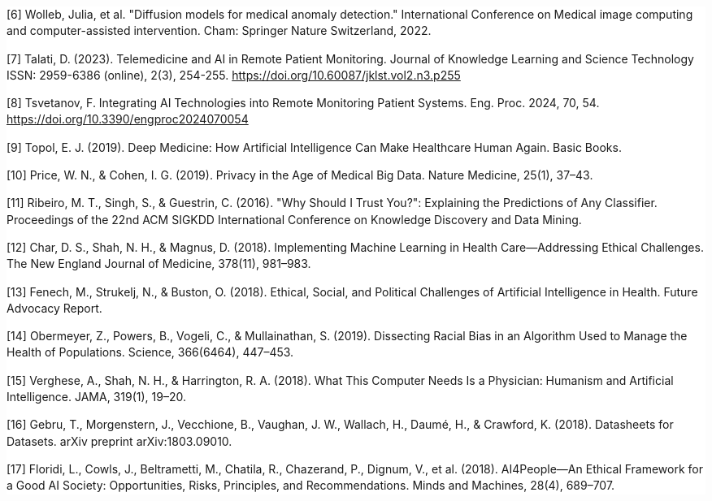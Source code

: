 [6] Wolleb, Julia, et al. "Diffusion models for medical anomaly detection." International Conference on Medical image computing and computer-assisted intervention. Cham: Springer Nature Switzerland, 2022.

[7] Talati, D. (2023). Telemedicine and AI in Remote Patient Monitoring. Journal of Knowledge Learning and Science Technology ISSN: 2959-6386 (online), 2(3), 254-255. https://doi.org/10.60087/jklst.vol2.n3.p255

[8] Tsvetanov, F. Integrating AI Technologies into Remote Monitoring Patient Systems. Eng. Proc. 2024, 70, 54. https://doi.org/10.3390/engproc2024070054

[9] Topol, E. J. (2019). Deep Medicine: How Artificial Intelligence Can Make Healthcare Human Again. Basic Books.

[10] Price, W. N., & Cohen, I. G. (2019). Privacy in the Age of Medical Big Data. Nature Medicine, 25(1), 37–43.

[11] Ribeiro, M. T., Singh, S., & Guestrin, C. (2016). "Why Should I Trust You?": Explaining the Predictions of Any Classifier. Proceedings of the 22nd ACM SIGKDD International Conference on Knowledge Discovery and Data Mining.

[12] Char, D. S., Shah, N. H., & Magnus, D. (2018). Implementing Machine Learning in Health Care—Addressing Ethical Challenges. The New England Journal of Medicine, 378(11), 981–983.

[13] Fenech, M., Strukelj, N., & Buston, O. (2018). Ethical, Social, and Political Challenges of Artificial Intelligence in Health. Future Advocacy Report.

[14] Obermeyer, Z., Powers, B., Vogeli, C., & Mullainathan, S. (2019). Dissecting Racial Bias in an Algorithm Used to Manage the Health of Populations. Science, 366(6464), 447–453.

[15] Verghese, A., Shah, N. H., & Harrington, R. A. (2018). What This Computer Needs Is a Physician: Humanism and Artificial Intelligence. JAMA, 319(1), 19–20.

[16] Gebru, T., Morgenstern, J., Vecchione, B., Vaughan, J. W., Wallach, H., Daumé, H., & Crawford, K. (2018). Datasheets for Datasets. arXiv preprint arXiv:1803.09010.

[17] Floridi, L., Cowls, J., Beltrametti, M., Chatila, R., Chazerand, P., Dignum, V., et al. (2018). AI4People—An Ethical Framework for a Good AI Society: Opportunities, Risks, Principles, and Recommendations. Minds and Machines, 28(4), 689–707.
